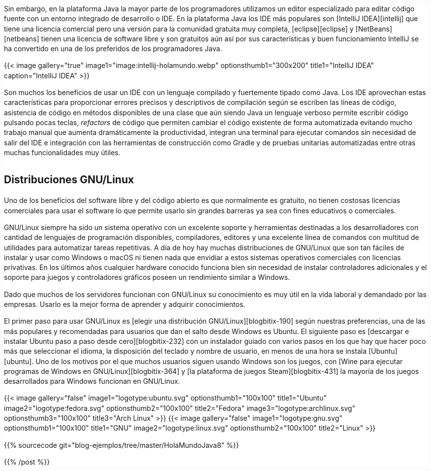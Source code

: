 Sin embargo, en la plataforma Java la mayor parte de los programadores utilizamos un editor especializado para editar código fuente con un entorno integrado de desarrollo o IDE. En la plataforma Java los IDE más populares son [IntelliJ IDEA][intellij] que tiene una licencia comercial pero una versión para la comunidad gratuita muy completa, [eclipse][eclipse] y [NetBeans][netbeans] tienen una licencia de software libre y son gratuitos aún así por sus características y buen funcionamiento IntelliJ se ha convertido en una de los preferidos de los programadores Java.

{{< image
    gallery="true"
    image1="image:intellij-holamundo.webp" optionsthumb1="300x200" title1="IntelliJ IDEA"
    caption="IntelliJ IDEA" >}}

Son muchos los beneficios de usar un IDE con un lenguaje compilado y fuertemente tipado como Java. Los IDE aprovechan estas características para proporcionar errores precisos y descriptivos de compilación según se escriben las líneas de código, asistencia de código en métodos disponibles de una clase que aún siendo Java un lenguaje verboso permite escribir código pulsando pocas teclas, _refactors_ de código que permiten cambiar el código existente de forma automatizada evitando mucho trabajo manual que aumenta dramáticamente la productividad, integran una terminal para ejecutar comandos sin necesidad de salir del IDE e integración con las herramientas de construcción como Gradle y de pruebas unitarias automatizadas entre otras muchas funcionalidades muy útiles.

## Distribuciones GNU/Linux

Uno de los beneficios del software libre y del código abierto es que normalmente es gratuito, no tienen costosas licencias comerciales para usar el software lo que permite usarlo sin grandes barreras ya sea con fines educativos o comerciales.

GNU/Linux siempre ha sido un sistema operativo con un excelente soporte y herramientas destinadas a los desarrolladores con cantidad de lenguajes de programación disponibles, compiladores, editores y una excelente línea de comandos con multitud de utilidades para automatizar tareas repetitivas. A día de hoy hay muchas distribuciones de GNU/Linux que son tan fáciles de instalar y usar como Windows o macOS ni tienen nada que envidiar a estos sistemas operativos comerciales con licencias privativas. En los últimos años cualquier hardware conocido funciona bien sin necesidad de instalar controladores adicionales y el soporte para juegos y controladores gráficos poseen un rendimiento similar a Windows.

Dado que muchos de los servidores funcionan con GNU/Linux su conocimiento es muy útil en la vida laboral y demandado por las empresas. Usarlo es la mejor forma de aprender y adquirir conocimientos.

El primer paso para usar GNU/Linux es [elegir una distribución GNU/Linux][blogbitix-190] según nuestras preferencias, una de las más populares y recomendadas para usuarios que dan el salto desde Windows es Ubuntu. El siguiente paso es [descargar e instalar Ubuntu paso a paso desde cero][blogbitix-232] con un instalador guiado con varios pasos en los que hay que hacer poco más que seleccionar el idioma, la disposición del teclado y nombre de usuario, en menos de una hora se instala [Ubuntu][ubuntu]. Uno de los motivos por el que muchos usuarios siguen usando Windows son los juegos, con [Wine para ejecutar programas de Windows en GNU/Linux][blogbitix-364] y [la plataforma de juegos Steam][blogbitix-431] la mayoría de los juegos desarrollados para Windows funcionan en GNU/Linux.

{{< image
    gallery="false"
    image1="logotype:ubuntu.svg" optionsthumb1="100x100" title1="Ubuntu"
    image2="logotype:fedora.svg" optionsthumb2="100x100" title2="Fedora"
    image3="logotype:archlinux.svg" optionsthumb3="100x100" title3="Arch Linux" >}}
{{< image
    gallery="false"
    image1="logotype:gnu.svg" optionsthumb1="100x100" title1="GNU"
    image2="logotype:linux.svg" optionsthumb2="100x100" title2="Linux" >}}

{{% sourcecode git="blog-ejemplos/tree/master/HolaMundoJava8" %}}

{{% /post %}}
